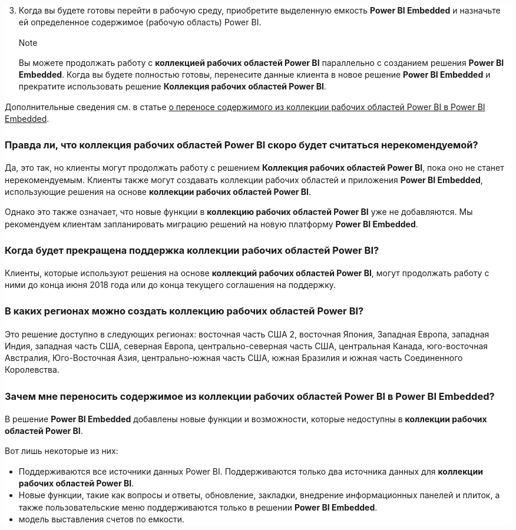 3. Когда вы будете готовы перейти в рабочую среду, приобретите выделенную емкость **Power BI Embedded** и назначьте ей определенное содержимое (рабочую область) Power BI.

    > [!Note]
    > Вы можете продолжать работу с **коллекцией рабочих областей Power BI** параллельно с созданием решения **Power BI Embedded**. Когда вы будете полностью готовы, перенесите данные клиента в новое решение **Power BI Embedded** и прекратите использовать решение **Коллекция рабочих областей Power BI**.

Дополнительные сведения см. в статье [о переносе содержимого из коллекции рабочих областей Power BI в Power BI Embedded](https://docs.microsoft.com/power-bi/developer/migrate-from-powerbi-embedded).

### <a name="is-power-bi-workspace-collection-on-a-deprecation-path"></a>Правда ли, что коллекция рабочих областей Power BI скоро будет считаться нерекомендуемой?

Да, это так, но клиенты могут продолжать работу с решением **Коллекция рабочих областей Power BI**, пока оно не станет нерекомендуемым. Клиенты также могут создавать коллекции рабочих областей и приложения **Power BI Embedded**, использующие решения на основе **коллекции рабочих областей Power BI**.

Однако это также означает, что новые функции в **коллекцию рабочих областей Power BI** уже не добавляются. Мы рекомендуем клиентам запланировать миграцию решений на новую платформу **Power BI Embedded**.

### <a name="when-is-power-bi-workspace-collection-support-discontinued"></a>Когда будет прекращена поддержка коллекции рабочих областей Power BI?

Клиенты, которые используют решения на основе **коллекций рабочих областей Power BI**, могут продолжать работу с ними до конца июня 2018 года или до конца текущего соглашения на поддержку.

### <a name="in-what-regions-can-i-create-a-pbi-workspace-collection"></a>В каких регионах можно создать коллекцию рабочих областей Power BI?

Это решение доступно в следующих регионах: восточная часть США 2, восточная Япония, Западная Европа, западная Индия, западная часть США, северная Европа, центрально-северная часть США, центральная Канада, юго-восточная Австралия, Юго-Восточная Азия, центрально-южная часть США, южная Бразилия и южная часть Соединенного Королевства.

### <a name="why-should-i-migrate-from-pbi-workspace-collection-to-power-bi-embedded"></a>Зачем мне переносить содержимое из коллекции рабочих областей Power BI в Power BI Embedded?

В решение **Power BI Embedded** добавлены новые функции и возможности, которые недоступны в **коллекции рабочих областей Power BI**.

Вот лишь некоторые из них:
* Поддерживаются все источники данных Power BI. Поддерживаются только два источника данных для **коллекции рабочих областей Power BI**. 
* Новые функции, такие как вопросы и ответы, обновление, закладки, внедрение информационных панелей и плиток, а также пользовательские меню поддерживаются только в решении **Power BI Embedded**.
* модель выставления счетов по емкости.
